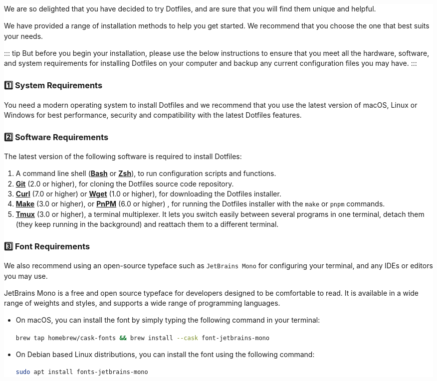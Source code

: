 We are so delighted that you have decided to try Dotfiles, and are sure that you
will find them unique and helpful.

We have provided a range of installation methods to help you get started. We
recommend that you choose the one that best suits your needs.

::: tip
But before you begin your installation, please use the below instructions to
ensure that you meet all the hardware, software, and system requirements for
installing Dotfiles on your computer and backup any current configuration files
you may have.
:::

### :one: System Requirements

You need a modern operating system to install Dotfiles and we recommend that you
use the latest version of macOS, Linux or Windows for best performance, security
and compatibility with the latest Dotfiles features.

### :two: Software Requirements

The latest version of the following software is required to install Dotfiles:

1. A command line shell ([**Bash**][bash-url] or [**Zsh**][zsh-url]), to run
   configuration scripts and functions.
2. [**Git**][git-url] (2.0 or higher), for cloning the Dotfiles source code
   repository.
3. [**Curl**][curl-url] (7.0 or higher) or [**Wget**][wget-url] (1.0 or higher),
   for downloading the Dotfiles installer.
4. [**Make**][make-url] (3.0 or higher), or [**PnPM**][pnpm-url] (6.0 or higher)
   , for running the Dotfiles installer with the `make` or `pnpm` commands.
5. [**Tmux**][tmux-url] (3.0 or higher), a terminal multiplexer. It lets you
   switch easily between several programs in one terminal, detach them (they
   keep running in the background) and reattach them to a different terminal.

### :three: Font Requirements

We also recommend using an open-source typeface such as `JetBrains Mono` for
configuring your terminal, and any IDEs or editors you may use.

JetBrains Mono is a free and open source typeface for developers designed to be
comfortable to read. It is available in a wide range of weights and styles, and
supports a wide range of programming languages.

- On macOS, you can install the font by simply typing the following command in
  your terminal:

  ```bash
  brew tap homebrew/cask-fonts && brew install --cask font-jetbrains-mono
  ```

- On Debian based Linux distributions, you can install the font using the
  following command:

  ```bash
  sudo apt install fonts-jetbrains-mono
  ```


[bash-url]: https://www.gnu.org/software/bash/
[code-of-conduct-url]: https://github.com/sebastienrousseau/dotfiles/blob/master/.github/CODE-OF-CONDUCT.md
[contributing-url]: https://github.com/sebastienrousseau/dotfiles/blob/master/.github/CONTRIBUTING.md
[curl-url]: https://curl.se/
[docs-url]: https://github.com/sebastienrousseau/dotfiles/tree/master/docs
[git-url]: https://git-scm.com/
[github-url]: https://github.com/sebastienrousseau/dotfiles
[gr-url]: https://github.com/gramtech
[issues-url]: https://github.com/sebastienrousseau/dotfiles/issues
[license-url]: https://opensource.org/licenses/MIT
[make-url]: https://www.gnu.org/software/make/
[pnpm-url]: https://pnpm.io
[releases-url]: https://github.com/sebastienrousseau/dotfiles/releases
[semver-url]: http://semver.org/
[sr-url]: https://github.com/sebastienrousseau
[tmux-url]: https://github.com/tmux/tmux/wiki
[website-url]: https://dotfiles.io
[wget-url]: https://www.gnu.org/software/wget/
[zsh-url]: https://www.zsh.org/
[contributors-url]: https://github.com/sebastienrousseau/dotfiles/graphs/contributors "List of contributors"
[gr]: https://avatars0.githubusercontent.com/u/35816108?s=117 "Graham Colgate"
[sr]: https://avatars0.githubusercontent.com/u/1394998?s=117 "Sebastien Rousseau"